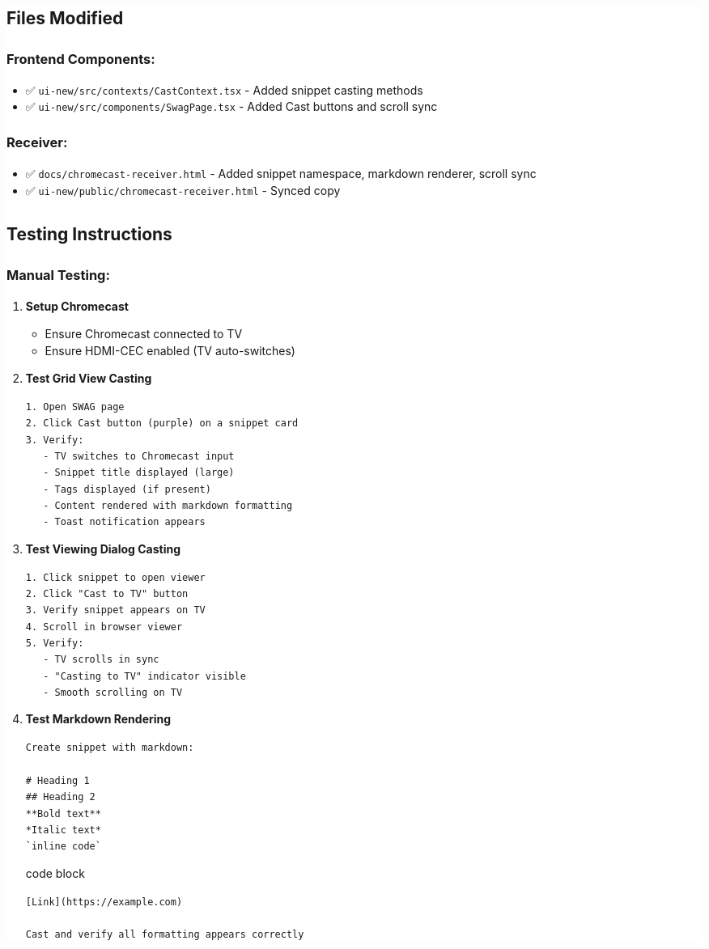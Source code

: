 ## Files Modified

### Frontend Components:
- ✅ `ui-new/src/contexts/CastContext.tsx` - Added snippet casting methods
- ✅ `ui-new/src/components/SwagPage.tsx` - Added Cast buttons and scroll sync

### Receiver:
- ✅ `docs/chromecast-receiver.html` - Added snippet namespace, markdown renderer, scroll sync
- ✅ `ui-new/public/chromecast-receiver.html` - Synced copy

## Testing Instructions

### Manual Testing:

1. **Setup Chromecast**
   - Ensure Chromecast connected to TV
   - Ensure HDMI-CEC enabled (TV auto-switches)

2. **Test Grid View Casting**
   ```
   1. Open SWAG page
   2. Click Cast button (purple) on a snippet card
   3. Verify:
      - TV switches to Chromecast input
      - Snippet title displayed (large)
      - Tags displayed (if present)
      - Content rendered with markdown formatting
      - Toast notification appears
   ```

3. **Test Viewing Dialog Casting**
   ```
   1. Click snippet to open viewer
   2. Click "Cast to TV" button
   3. Verify snippet appears on TV
   4. Scroll in browser viewer
   5. Verify:
      - TV scrolls in sync
      - "Casting to TV" indicator visible
      - Smooth scrolling on TV
   ```

4. **Test Markdown Rendering**
   ```
   Create snippet with markdown:
   
   # Heading 1
   ## Heading 2
   **Bold text**
   *Italic text*
   `inline code`
   ```
   code block
   ```
   [Link](https://example.com)
   
   Cast and verify all formatting appears correctly
   ```
